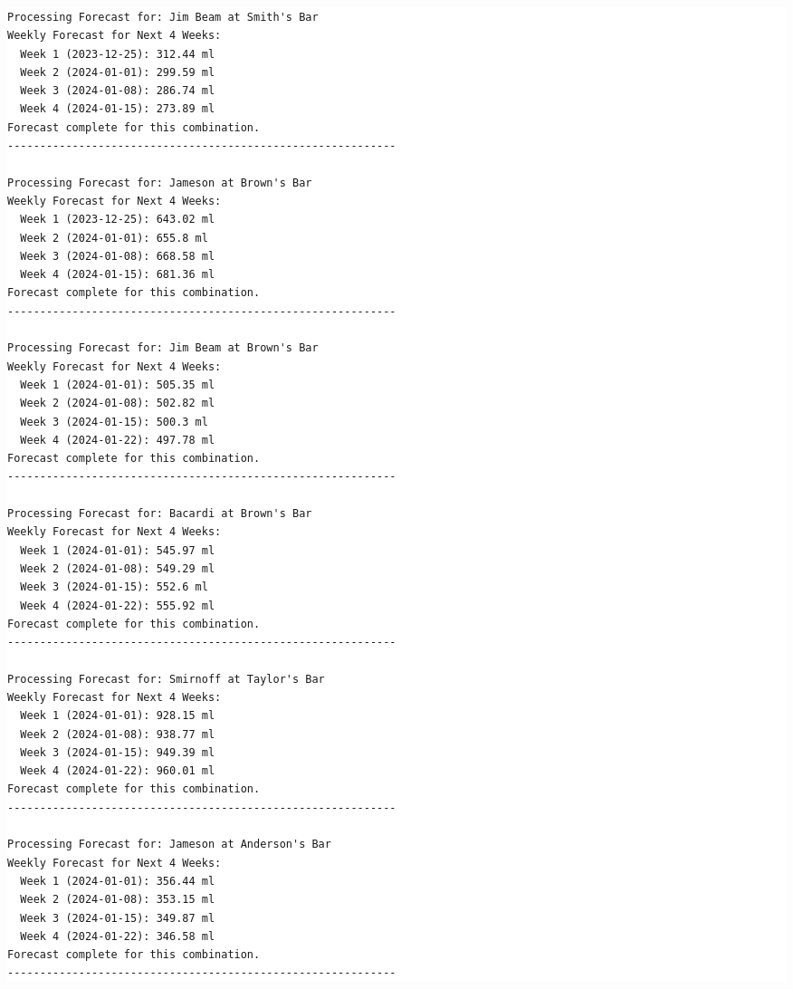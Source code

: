    Processing Forecast for: Jim Beam at Smith's Bar
    Weekly Forecast for Next 4 Weeks:
      Week 1 (2023-12-25): 312.44 ml
      Week 2 (2024-01-01): 299.59 ml
      Week 3 (2024-01-08): 286.74 ml
      Week 4 (2024-01-15): 273.89 ml
    Forecast complete for this combination.
    ------------------------------------------------------------
    
    Processing Forecast for: Jameson at Brown's Bar
    Weekly Forecast for Next 4 Weeks:
      Week 1 (2023-12-25): 643.02 ml
      Week 2 (2024-01-01): 655.8 ml
      Week 3 (2024-01-08): 668.58 ml
      Week 4 (2024-01-15): 681.36 ml
    Forecast complete for this combination.
    ------------------------------------------------------------
    
    Processing Forecast for: Jim Beam at Brown's Bar
    Weekly Forecast for Next 4 Weeks:
      Week 1 (2024-01-01): 505.35 ml
      Week 2 (2024-01-08): 502.82 ml
      Week 3 (2024-01-15): 500.3 ml
      Week 4 (2024-01-22): 497.78 ml
    Forecast complete for this combination.
    ------------------------------------------------------------
    
    Processing Forecast for: Bacardi at Brown's Bar
    Weekly Forecast for Next 4 Weeks:
      Week 1 (2024-01-01): 545.97 ml
      Week 2 (2024-01-08): 549.29 ml
      Week 3 (2024-01-15): 552.6 ml
      Week 4 (2024-01-22): 555.92 ml
    Forecast complete for this combination.
    ------------------------------------------------------------
    
    Processing Forecast for: Smirnoff at Taylor's Bar
    Weekly Forecast for Next 4 Weeks:
      Week 1 (2024-01-01): 928.15 ml
      Week 2 (2024-01-08): 938.77 ml
      Week 3 (2024-01-15): 949.39 ml
      Week 4 (2024-01-22): 960.01 ml
    Forecast complete for this combination.
    ------------------------------------------------------------
    
    Processing Forecast for: Jameson at Anderson's Bar
    Weekly Forecast for Next 4 Weeks:
      Week 1 (2024-01-01): 356.44 ml
      Week 2 (2024-01-08): 353.15 ml
      Week 3 (2024-01-15): 349.87 ml
      Week 4 (2024-01-22): 346.58 ml
    Forecast complete for this combination.
    ------------------------------------------------------------
    